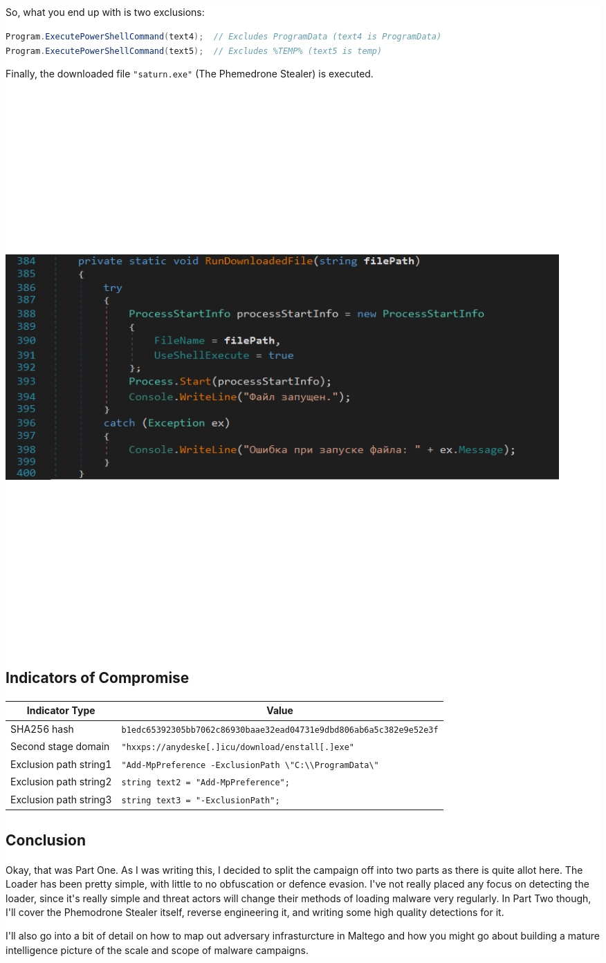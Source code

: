 So, what you end up with is two exclusions:

```cs
Program.ExecutePowerShellCommand(text4);  // Excludes ProgramData (text4 is ProgramData)
Program.ExecutePowerShellCommand(text5);  // Excludes %TEMP% (text5 is temp)
```

Finally, the downloaded file `"saturn.exe"` (The Phemedrone Stealer) is executed.

<img src="assets/images/blogs/anydesk/loader-exe-run.png" alt="Run the stealer" width="800" height="800">

## Indicators of Compromise

| Indicator Type                            | Value  |
|----------                                 |----------|
| SHA256 hash                               | `b1edc65392305bb7062c86930baae32ead04731e9dbd806ab6a5c382e9e52e3f`|
| Second stage domain                       | `"hxxps://anydeske[.]icu/download/enstall[.]exe"`|
| Exclusion path string1                    | `"Add-MpPreference -ExclusionPath \"C:\\ProgramData\"`|
| Exclusion path string2                    | `string text2 = "Add-MpPreference";`|
| Exclusion path string3                    | `string text3 = "-ExclusionPath";`|





## Conclusion

Okay, that was Part One. As I was writing this, I decided to split the campaign off into two parts as there is quite allot here. The Loader has been pretty simple, with little to no obfuscation or defence evasion. I've not really placed any focus on detecting the loader, since it's really simple and threat actors will change their methods of loading malware very regularly. In Part Two though, I'll cover the Phemodrone Stealer itself, reverse engineering it, and writing some high quality detections for it. 

I'll also go into a bit of detail on how to map out adversary infrasturcture in Maltego and how you might go about building a mature intelligence picture of the scale and scope of malware campaigns.
